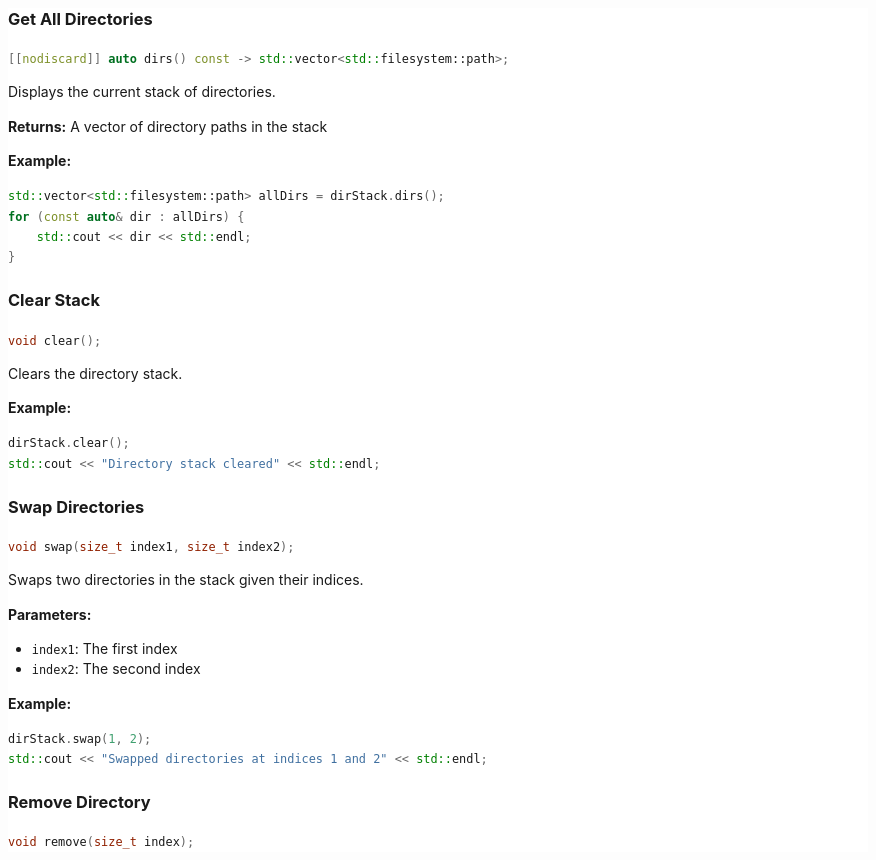 ### Get All Directories

```cpp
[[nodiscard]] auto dirs() const -> std::vector<std::filesystem::path>;
```

Displays the current stack of directories.

**Returns:** A vector of directory paths in the stack

**Example:**

```cpp
std::vector<std::filesystem::path> allDirs = dirStack.dirs();
for (const auto& dir : allDirs) {
    std::cout << dir << std::endl;
}
```

### Clear Stack

```cpp
void clear();
```

Clears the directory stack.

**Example:**

```cpp
dirStack.clear();
std::cout << "Directory stack cleared" << std::endl;
```

### Swap Directories

```cpp
void swap(size_t index1, size_t index2);
```

Swaps two directories in the stack given their indices.

**Parameters:**

- `index1`: The first index
- `index2`: The second index

**Example:**

```cpp
dirStack.swap(1, 2);
std::cout << "Swapped directories at indices 1 and 2" << std::endl;
```

### Remove Directory

```cpp
void remove(size_t index);
```
